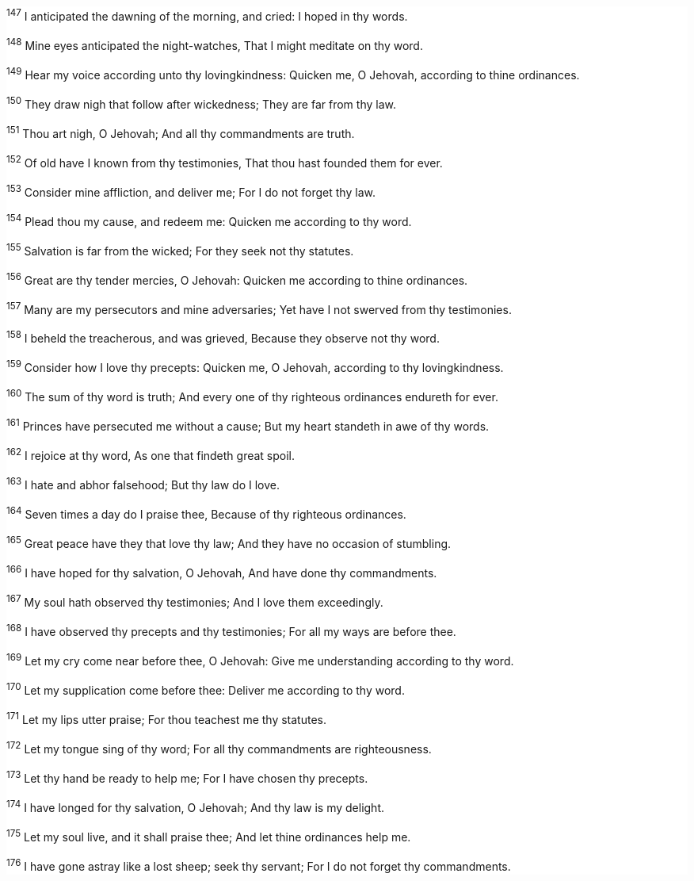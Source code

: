 <sup>147</sup> I anticipated the dawning of the morning, and cried: I hoped in thy words. 

<sup>148</sup> Mine eyes anticipated the night-watches, That I might meditate on thy word. 

<sup>149</sup> Hear my voice according unto thy lovingkindness: Quicken me, O Jehovah, according to thine ordinances. 

<sup>150</sup> They draw nigh that follow after wickedness; They are far from thy law. 

<sup>151</sup> Thou art nigh, O Jehovah; And all thy commandments are truth. 

<sup>152</sup> Of old have I known from thy testimonies, That thou hast founded them for ever. 

<sup>153</sup> Consider mine affliction, and deliver me; For I do not forget thy law. 

<sup>154</sup> Plead thou my cause, and redeem me: Quicken me according to thy word. 

<sup>155</sup> Salvation is far from the wicked; For they seek not thy statutes. 

<sup>156</sup> Great are thy tender mercies, O Jehovah: Quicken me according to thine ordinances. 

<sup>157</sup> Many are my persecutors and mine adversaries; Yet have I not swerved from thy testimonies. 

<sup>158</sup> I beheld the treacherous, and was grieved, Because they observe not thy word. 

<sup>159</sup> Consider how I love thy precepts: Quicken me, O Jehovah, according to thy lovingkindness. 

<sup>160</sup> The sum of thy word is truth; And every one of thy righteous ordinances endureth for ever. 

<sup>161</sup> Princes have persecuted me without a cause; But my heart standeth in awe of thy words. 

<sup>162</sup> I rejoice at thy word, As one that findeth great spoil. 

<sup>163</sup> I hate and abhor falsehood; But thy law do I love. 

<sup>164</sup> Seven times a day do I praise thee, Because of thy righteous ordinances. 

<sup>165</sup> Great peace have they that love thy law; And they have no occasion of stumbling. 

<sup>166</sup> I have hoped for thy salvation, O Jehovah, And have done thy commandments. 

<sup>167</sup> My soul hath observed thy testimonies; And I love them exceedingly. 

<sup>168</sup> I have observed thy precepts and thy testimonies; For all my ways are before thee. 

<sup>169</sup> Let my cry come near before thee, O Jehovah: Give me understanding according to thy word. 

<sup>170</sup> Let my supplication come before thee: Deliver me according to thy word. 

<sup>171</sup> Let my lips utter praise; For thou teachest me thy statutes. 

<sup>172</sup> Let my tongue sing of thy word; For all thy commandments are righteousness. 

<sup>173</sup> Let thy hand be ready to help me; For I have chosen thy precepts. 

<sup>174</sup> I have longed for thy salvation, O Jehovah; And thy law is my delight. 

<sup>175</sup> Let my soul live, and it shall praise thee; And let thine ordinances help me. 

<sup>176</sup> I have gone astray like a lost sheep; seek thy servant; For I do not forget thy commandments. 



